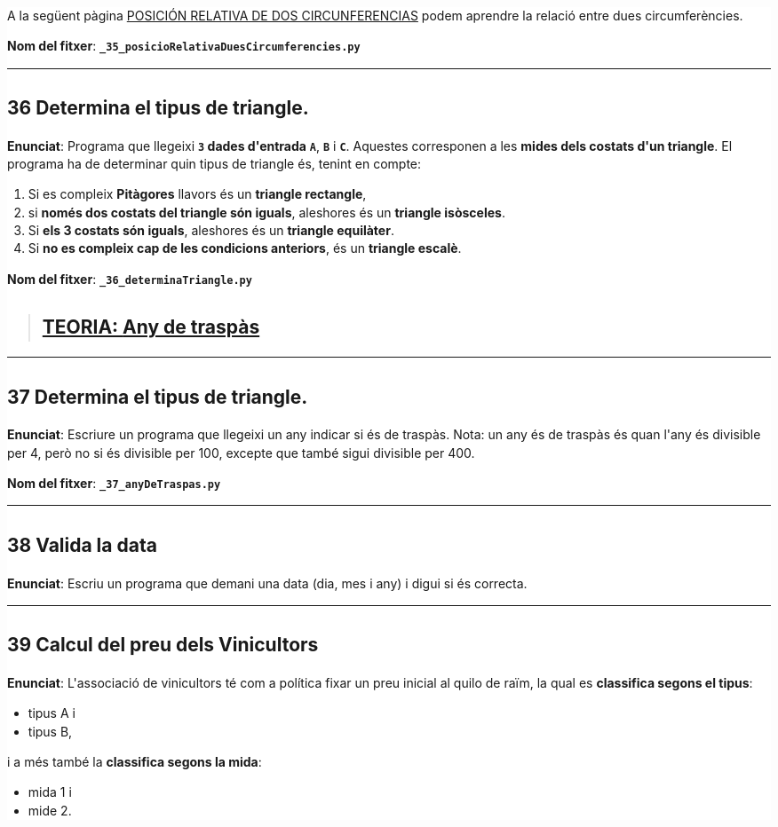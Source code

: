 A la següent pàgina [POSICIÓN RELATIVA DE DOS CIRCUNFERENCIAS](http://mimosa.pntic.mec.es/clobo/geoweb/circun3.htm) podem aprendre la relació entre dues circumferències.

**Nom del fitxer**: **```_35_posicioRelativaDuesCircumferencies.py```**



<hr>

## **36** Determina el tipus de triangle.

**Enunciat**: Programa que llegeixi **```3``` dades d'entrada** **```A```**, **```B```** i **```C```**. Aquestes corresponen a les **mides dels costats d'un triangle**. El programa ha de determinar quin tipus de triangle és, tenint en compte:	

1. Si es compleix **Pitàgores** llavors és un **triangle rectangle**,
1. si **només dos costats del triangle són iguals**, aleshores és un **triangle isòsceles**.
1. Si **els 3 costats són iguals**, aleshores és un **triangle equilàter**.
1. Si **no es compleix cap de les condicions anteriors**, és un **triangle escalè**.

**Nom del fitxer**: **```_36_determinaTriangle.py```**



> ## [TEORIA: **Any de traspàs**](./teoria/teo-03-any-de-traspas.md)

<hr>

## **37** Determina el tipus de triangle.

**Enunciat**: Escriure un programa que llegeixi un any indicar si és de traspàs. Nota: un any és de traspàs és quan l'any és divisible per 4, però no si és divisible per 100, excepte que també sigui divisible per 400.

**Nom del fitxer**: **```_37_anyDeTraspas.py```**



<hr>

## **38** Valida la data

**Enunciat**: Escriu un programa que demani una data (dia, mes i any) i digui si és correcta.





<hr>

## **39** Calcul del preu dels Vinicultors

**Enunciat**: L'associació de vinicultors té com a política fixar un preu inicial al quilo de raïm, la qual es **classifica segons el tipus**:
* tipus A i
* tipus B,

i a més també la **classifica segons la mida**:

* mida 1 i
* mide 2.
